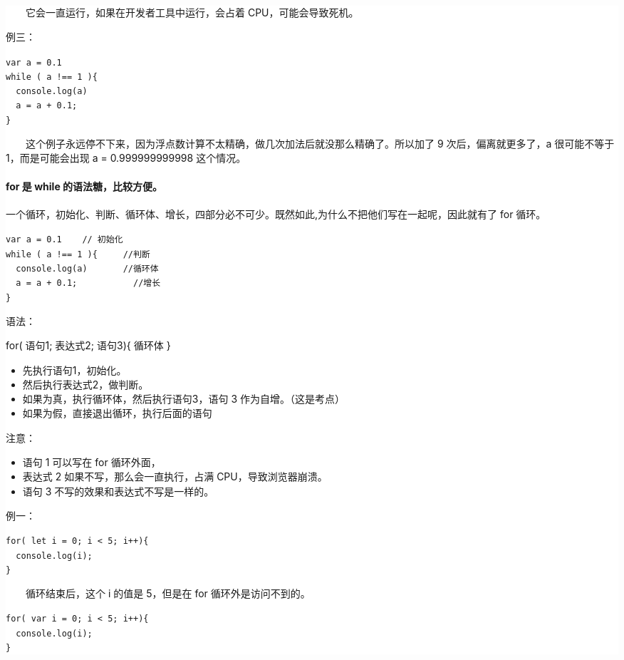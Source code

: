 &emsp;&emsp;它会一直运行，如果在开发者工具中运行，会占着 CPU，可能会导致死机。

例三：
~~~
var a = 0.1
while ( a !== 1 ){
  console.log(a)
  a = a + 0.1;
}
~~~

&emsp;&emsp;这个例子永远停不下来，因为浮点数计算不太精确，做几次加法后就没那么精确了。所以加了 9 次后，偏离就更多了，a 很可能不等于 1，而是可能会出现 a =  0.999999999998 这个情况。


#### for 是 while 的语法糖，比较方便。

一个循环，初始化、判断、循环体、增长，四部分必不可少。既然如此,为什么不把他们写在一起呢，因此就有了 for 循环。

~~~
var a = 0.1    // 初始化
while ( a !== 1 ){     //判断
  console.log(a)       //循环体
  a = a + 0.1;           //增长
}
~~~

语法：

for( 语句1; 表达式2; 语句3){
  循环体
}

* 先执行语句1，初始化。
* 然后执行表达式2，做判断。
* 如果为真，执行循环体，然后执行语句3，语句 3 作为自增。（这是考点）
* 如果为假，直接退出循环，执行后面的语句

注意：
* 语句 1 可以写在 for 循环外面，
* 表达式 2 如果不写，那么会一直执行，占满 CPU，导致浏览器崩溃。
* 语句 3 不写的效果和表达式不写是一样的。


例一：
~~~
for( let i = 0; i < 5; i++){
  console.log(i);
}
~~~

&emsp;&emsp;循环结束后，这个 i 的值是 5，但是在 for 循环外是访问不到的。

~~~
for( var i = 0; i < 5; i++){
  console.log(i);
}
~~~
